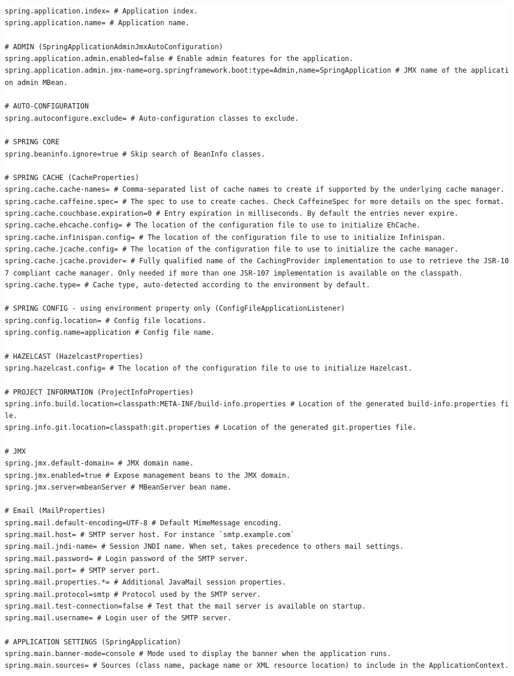 ```properties
spring.application.index= # Application index.
spring.application.name= # Application name.

# ADMIN (SpringApplicationAdminJmxAutoConfiguration)
spring.application.admin.enabled=false # Enable admin features for the application.
spring.application.admin.jmx-name=org.springframework.boot:type=Admin,name=SpringApplication # JMX name of the application admin MBean.

# AUTO-CONFIGURATION
spring.autoconfigure.exclude= # Auto-configuration classes to exclude.

# SPRING CORE
spring.beaninfo.ignore=true # Skip search of BeanInfo classes.

# SPRING CACHE (CacheProperties)
spring.cache.cache-names= # Comma-separated list of cache names to create if supported by the underlying cache manager.
spring.cache.caffeine.spec= # The spec to use to create caches. Check CaffeineSpec for more details on the spec format.
spring.cache.couchbase.expiration=0 # Entry expiration in milliseconds. By default the entries never expire.
spring.cache.ehcache.config= # The location of the configuration file to use to initialize EhCache.
spring.cache.infinispan.config= # The location of the configuration file to use to initialize Infinispan.
spring.cache.jcache.config= # The location of the configuration file to use to initialize the cache manager.
spring.cache.jcache.provider= # Fully qualified name of the CachingProvider implementation to use to retrieve the JSR-107 compliant cache manager. Only needed if more than one JSR-107 implementation is available on the classpath.
spring.cache.type= # Cache type, auto-detected according to the environment by default.

# SPRING CONFIG - using environment property only (ConfigFileApplicationListener)
spring.config.location= # Config file locations.
spring.config.name=application # Config file name.

# HAZELCAST (HazelcastProperties)
spring.hazelcast.config= # The location of the configuration file to use to initialize Hazelcast.

# PROJECT INFORMATION (ProjectInfoProperties)
spring.info.build.location=classpath:META-INF/build-info.properties # Location of the generated build-info.properties file.
spring.info.git.location=classpath:git.properties # Location of the generated git.properties file.

# JMX
spring.jmx.default-domain= # JMX domain name.
spring.jmx.enabled=true # Expose management beans to the JMX domain.
spring.jmx.server=mbeanServer # MBeanServer bean name.

# Email (MailProperties)
spring.mail.default-encoding=UTF-8 # Default MimeMessage encoding.
spring.mail.host= # SMTP server host. For instance `smtp.example.com`
spring.mail.jndi-name= # Session JNDI name. When set, takes precedence to others mail settings.
spring.mail.password= # Login password of the SMTP server.
spring.mail.port= # SMTP server port.
spring.mail.properties.*= # Additional JavaMail session properties.
spring.mail.protocol=smtp # Protocol used by the SMTP server.
spring.mail.test-connection=false # Test that the mail server is available on startup.
spring.mail.username= # Login user of the SMTP server.

# APPLICATION SETTINGS (SpringApplication)
spring.main.banner-mode=console # Mode used to display the banner when the application runs.
spring.main.sources= # Sources (class name, package name or XML resource location) to include in the ApplicationContext.
```